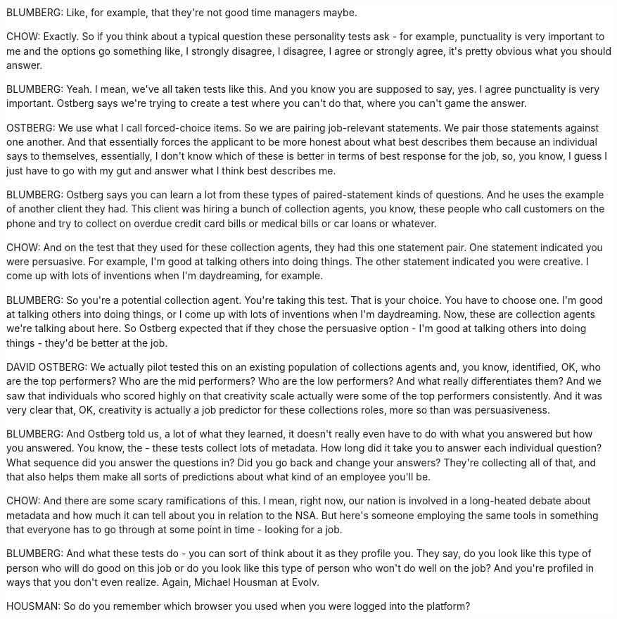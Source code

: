 BLUMBERG: Like, for example, that they're not good time managers maybe.

CHOW: Exactly. So if you think about a typical question these personality tests ask - for example, punctuality is very important to me and the options go something like, I strongly disagree, I disagree, I agree or strongly agree, it's pretty obvious what you should answer.

BLUMBERG: Yeah. I mean, we've all taken tests like this. And you know you are supposed to say, yes. I agree punctuality is very important. Ostberg says we're trying to create a test where you can't do that, where you can't game the answer.

OSTBERG: We use what I call forced-choice items. So we are pairing job-relevant statements. We pair those statements against one another. And that essentially forces the applicant to be more honest about what best describes them because an individual says to themselves, essentially, I don't know which of these is better in terms of best response for the job, so, you know, I guess I just have to go with my gut and answer what I think best describes me.

BLUMBERG: Ostberg says you can learn a lot from these types of paired-statement kinds of questions. And he uses the example of another client they had. This client was hiring a bunch of collection agents, you know, these people who call customers on the phone and try to collect on overdue credit card bills or medical bills or car loans or whatever.

CHOW: And on the test that they used for these collection agents, they had this one statement pair. One statement indicated you were persuasive. For example, I'm good at talking others into doing things. The other statement indicated you were creative. I come up with lots of inventions when I'm daydreaming, for example.

BLUMBERG: So you're a potential collection agent. You're taking this test. That is your choice. You have to choose one. I'm good at talking others into doing things, or I come up with lots of inventions when I'm daydreaming. Now, these are collection agents we're talking about here. So Ostberg expected that if they chose the persuasive option - I'm good at talking others into doing things - they'd be better at the job.

DAVID OSTBERG: We actually pilot tested this on an existing population of collections agents and, you know, identified, OK, who are the top performers? Who are the mid performers? Who are the low performers? And what really differentiates them? And we saw that individuals who scored highly on that creativity scale actually were some of the top performers consistently. And it was very clear that, OK, creativity is actually a job predictor for these collections roles, more so than was persuasiveness.

BLUMBERG: And Ostberg told us, a lot of what they learned, it doesn't really even have to do with what you answered but how you answered. You know, the - these tests collect lots of metadata. How long did it take you to answer each individual question? What sequence did you answer the questions in? Did you go back and change your answers? They're collecting all of that, and that also helps them make all sorts of predictions about what kind of an employee you'll be.

CHOW: And there are some scary ramifications of this. I mean, right now, our nation is involved in a long-heated debate about metadata and how much it can tell about you in relation to the NSA. But here's someone employing the same tools in something that everyone has to go through at some point in time - looking for a job.

BLUMBERG: And what these tests do - you can sort of think about it as they profile you. They say, do you look like this type of person who will do good on this job or do you look like this type of person who won't do well on the job? And you're profiled in ways that you don't even realize. Again, Michael Housman at Evolv.

HOUSMAN: So do you remember which browser you used when you were logged into the platform?
